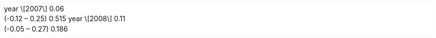 <tr>
<td style=" padding:0.2cm; text-align:left; vertical-align:top; text-align:left; ">
year \[2007\]
</td>
<td style=" padding:0.2cm; text-align:left; vertical-align:top; text-align:center;  ">
0.06<br>(-0.12 – 0.25)
</td>
<td style=" padding:0.2cm; text-align:left; vertical-align:top; text-align:center;  ">
0.515
</td>
<td style=" padding:0.2cm; text-align:left; vertical-align:top; text-align:center;  ">
</td>
<td style=" padding:0.2cm; text-align:left; vertical-align:top; text-align:center;  ">
</td>
<td style=" padding:0.2cm; text-align:left; vertical-align:top; text-align:center;  ">
</td>
<td style=" padding:0.2cm; text-align:left; vertical-align:top; text-align:center;  col7">
</td>
<td style=" padding:0.2cm; text-align:left; vertical-align:top; text-align:center;  col8">
</td>
<td style=" padding:0.2cm; text-align:left; vertical-align:top; text-align:center;  col9">
</td>
<td style=" padding:0.2cm; text-align:left; vertical-align:top; text-align:center;  0">
</td>
<td style=" padding:0.2cm; text-align:left; vertical-align:top; text-align:center;  1">
</td>
<td style=" padding:0.2cm; text-align:left; vertical-align:top; text-align:center;  2">
</td>
<td style=" padding:0.2cm; text-align:left; vertical-align:top; text-align:center;  3">
</td>
<td style=" padding:0.2cm; text-align:left; vertical-align:top; text-align:center;  4">
</td>
<td style=" padding:0.2cm; text-align:left; vertical-align:top; text-align:center;  5">
</td>
<td style=" padding:0.2cm; text-align:left; vertical-align:top; text-align:center; modelcolumn8 6">
</td>
<td style=" padding:0.2cm; text-align:left; vertical-align:top; text-align:center; modelcolumn8 7">
</td>
</tr>
<tr>
<td style=" padding:0.2cm; text-align:left; vertical-align:top; text-align:left; ">
year \[2008\]
</td>
<td style=" padding:0.2cm; text-align:left; vertical-align:top; text-align:center;  ">
</td>
<td style=" padding:0.2cm; text-align:left; vertical-align:top; text-align:center;  ">
</td>
<td style=" padding:0.2cm; text-align:left; vertical-align:top; text-align:center;  ">
0.11<br>(-0.05 – 0.27)
</td>
<td style=" padding:0.2cm; text-align:left; vertical-align:top; text-align:center;  ">
0.186
</td>
<td style=" padding:0.2cm; text-align:left; vertical-align:top; text-align:center;  ">
</td>
<td style=" padding:0.2cm; text-align:left; vertical-align:top; text-align:center;  col7">
</td>
<td style=" padding:0.2cm; text-align:left; vertical-align:top; text-align:center;  col8">
</td>
<td style=" padding:0.2cm; text-align:left; vertical-align:top; text-align:center;  col9">
</td>
<td style=" padding:0.2cm; text-align:left; vertical-align:top; text-align:center;  0">
</td>
<td style=" padding:0.2cm; text-align:left; vertical-align:top; text-align:center;  1">